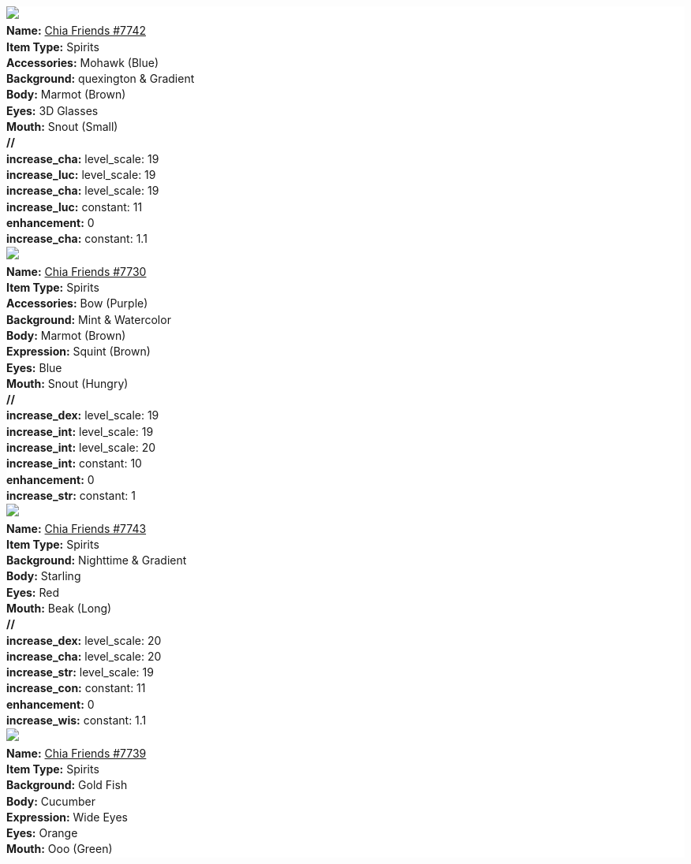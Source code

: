 <div class="item_thumbnail">
<a href="https://mintgarden.io/nfts/nft1kjxwwefghzpkhn0jawfdxv0qcqqgluknem6mzp3wlx2ww98x0z5q89yxs5"><img loading="lazy" src="https://assets.mainnet.mintgarden.io/thumbnails/84893a16a9e1ae22846254f75e3871a64cbbfc0817fea34ed7999a5f547a9d89.png"></a>
<div><strong>Name:</strong> <a href="https://mintgarden.io/nfts/nft1kjxwwefghzpkhn0jawfdxv0qcqqgluknem6mzp3wlx2ww98x0z5q89yxs5">Chia Friends #7742</a></div>
<div><strong>Item Type:</strong> Spirits</div>
<div><strong>Accessories:</strong> Mohawk (Blue)</div>
<div><strong>Background:</strong> quexington & Gradient</div>
<div><strong>Body:</strong> Marmot (Brown)</div>
<div><strong>Eyes:</strong> 3D Glasses</div>
<div><strong>Mouth:</strong> Snout (Small)</div>
<div><strong>//</strong></div><div><strong>increase_cha:</strong> level_scale: 19</div>
<div><strong>increase_luc:</strong> level_scale: 19</div>
<div><strong>increase_cha:</strong> level_scale: 19</div>
<div><strong>increase_luc:</strong> constant: 11</div>
<div><strong>enhancement:</strong> 0</div>
<div><strong>increase_cha:</strong> constant: 1.1</div>
</div>
<div class="item_thumbnail">
<a href="https://mintgarden.io/nfts/nft124c7knnt7n7ar5j8mmw73cwkpu3gmfzmzyjkmc5gekt4m4klr6dq2s0qlq"><img loading="lazy" src="https://assets.mainnet.mintgarden.io/thumbnails/811645aa021f4d0c75d80e696ec533ecb7f934f4604f440fbe06893851d1f831.png"></a>
<div><strong>Name:</strong> <a href="https://mintgarden.io/nfts/nft124c7knnt7n7ar5j8mmw73cwkpu3gmfzmzyjkmc5gekt4m4klr6dq2s0qlq">Chia Friends #7730</a></div>
<div><strong>Item Type:</strong> Spirits</div>
<div><strong>Accessories:</strong> Bow (Purple)</div>
<div><strong>Background:</strong> Mint & Watercolor</div>
<div><strong>Body:</strong> Marmot (Brown)</div>
<div><strong>Expression:</strong> Squint (Brown)</div>
<div><strong>Eyes:</strong> Blue</div>
<div><strong>Mouth:</strong> Snout (Hungry)</div>
<div><strong>//</strong></div><div><strong>increase_dex:</strong> level_scale: 19</div>
<div><strong>increase_int:</strong> level_scale: 19</div>
<div><strong>increase_int:</strong> level_scale: 20</div>
<div><strong>increase_int:</strong> constant: 10</div>
<div><strong>enhancement:</strong> 0</div>
<div><strong>increase_str:</strong> constant: 1</div>
</div>
<div class="item_thumbnail">
<a href="https://mintgarden.io/nfts/nft14zpwjqk400gxlvkv5q6k6c7aysssfnkkz906tn5vx4yrp8yh5wss997mla"><img loading="lazy" src="https://assets.mainnet.mintgarden.io/thumbnails/9dd7a21d73f703d1d19540a9505a6923d2484b2f52d27bdf5d38f3a01236d24b.png"></a>
<div><strong>Name:</strong> <a href="https://mintgarden.io/nfts/nft14zpwjqk400gxlvkv5q6k6c7aysssfnkkz906tn5vx4yrp8yh5wss997mla">Chia Friends #7743</a></div>
<div><strong>Item Type:</strong> Spirits</div>
<div><strong>Background:</strong> Nighttime & Gradient</div>
<div><strong>Body:</strong> Starling</div>
<div><strong>Eyes:</strong> Red</div>
<div><strong>Mouth:</strong> Beak (Long)</div>
<div><strong>//</strong></div><div><strong>increase_dex:</strong> level_scale: 20</div>
<div><strong>increase_cha:</strong> level_scale: 20</div>
<div><strong>increase_str:</strong> level_scale: 19</div>
<div><strong>increase_con:</strong> constant: 11</div>
<div><strong>enhancement:</strong> 0</div>
<div><strong>increase_wis:</strong> constant: 1.1</div>
</div>
<div class="item_thumbnail">
<a href="https://mintgarden.io/nfts/nft1hn7psplk7fh66m78q6tyrjh642ynlchtc5fp5m082fngyz2mkfksvwgpls"><img loading="lazy" src="https://assets.mainnet.mintgarden.io/thumbnails/37fa1b1332d4b8cdd132fa6e5c4d3cf4a6bce7f08a6eeb8e6854096e389007ea.png"></a>
<div><strong>Name:</strong> <a href="https://mintgarden.io/nfts/nft1hn7psplk7fh66m78q6tyrjh642ynlchtc5fp5m082fngyz2mkfksvwgpls">Chia Friends #7739</a></div>
<div><strong>Item Type:</strong> Spirits</div>
<div><strong>Background:</strong> Gold Fish</div>
<div><strong>Body:</strong> Cucumber</div>
<div><strong>Expression:</strong> Wide Eyes</div>
<div><strong>Eyes:</strong> Orange</div>
<div><strong>Mouth:</strong> Ooo (Green)</div>